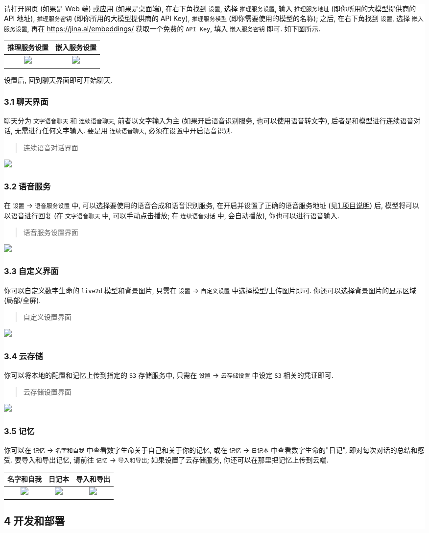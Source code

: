 请打开网页 (如果是 Web 端) 或应用 (如果是桌面端), 在右下角找到 `设置`, 选择 `推理服务设置`, 输入 `推理服务地址` (即你所用的大模型提供商的 API 地址), `推理服务密钥` (即你所用的大模型提供商的 API Key), `推理服务模型` (即你需要使用的模型的名称); 之后, 在右下角找到 `设置`, 选择 `嵌入服务设置`, 再在 <https://jina.ai/embeddings/> 获取一个免费的 `API Key`, 填入 `嵌入服务密钥` 即可. 如下图所示.

|        推理服务设置        |        嵌入服务设置        |
| :------------------------: | :------------------------: |
| ![](./readme/config-1.png) | ![](./readme/config-2.png) |

设置后, 回到聊天界面即可开始聊天.

### 3.1 聊天界面

聊天分为 `文字语音聊天` 和 `连续语音聊天`, 前者以文字输入为主 (如果开启语音识别服务, 也可以使用语音转文字), 后者是和模型进行连续语音对话, 无需进行任何文字输入. 要是用 `连续语音聊天`, 必须在设置中开启语音识别.

> 连续语音对话界面

![](./readme/intro-1.png)

### 3.2 语音服务

在 `设置` -> `语音服务设置` 中, 可以选择要使用的语音合成和语音识别服务, 在开启并设置了正确的语音服务地址 (见[1 项目说明](#1-项目说明)) 后, 模型将可以以语音进行回复 (在 `文字语音聊天` 中, 可以手动点击播放; 在 `连续语音对话` 中, 会自动播放), 你也可以进行语音输入.

> 语音服务设置界面

![](./readme/intro-2.png)

### 3.3 自定义界面

你可以自定义数字生命的 `live2d` 模型和背景图片, 只需在 `设置` -> `自定义设置` 中选择模型/上传图片即可. 你还可以选择背景图片的显示区域 (局部/全屏).

> 自定义设置界面

![](./readme/intro-3.png)

### 3.4 云存储

你可以将本地的配置和记忆上传到指定的 `S3` 存储服务中, 只需在 `设置` -> `云存储设置` 中设定 `S3` 相关的凭证即可.

> 云存储设置界面

![](./readme/intro-4.png)

### 3.5 记忆

你可以在 `记忆` -> `名字和自我` 中查看数字生命关于自己和关于你的记忆, 或在 `记忆` -> `日记本` 中查看数字生命的"日记", 即对每次对话的总结和感受. 要导入和导出记忆, 请前往 `记忆` -> `导入和导出`; 如果设置了云存储服务, 你还可以在那里把记忆上传到云端.

|        名字和自我         |          日记本           |        导入和导出         |
| :-----------------------: | :-----------------------: | :-----------------------: |
| ![](./readme/intro-5.png) | ![](./readme/intro-6.png) | ![](./readme/intro-7.png) |

## 4 开发和部署
